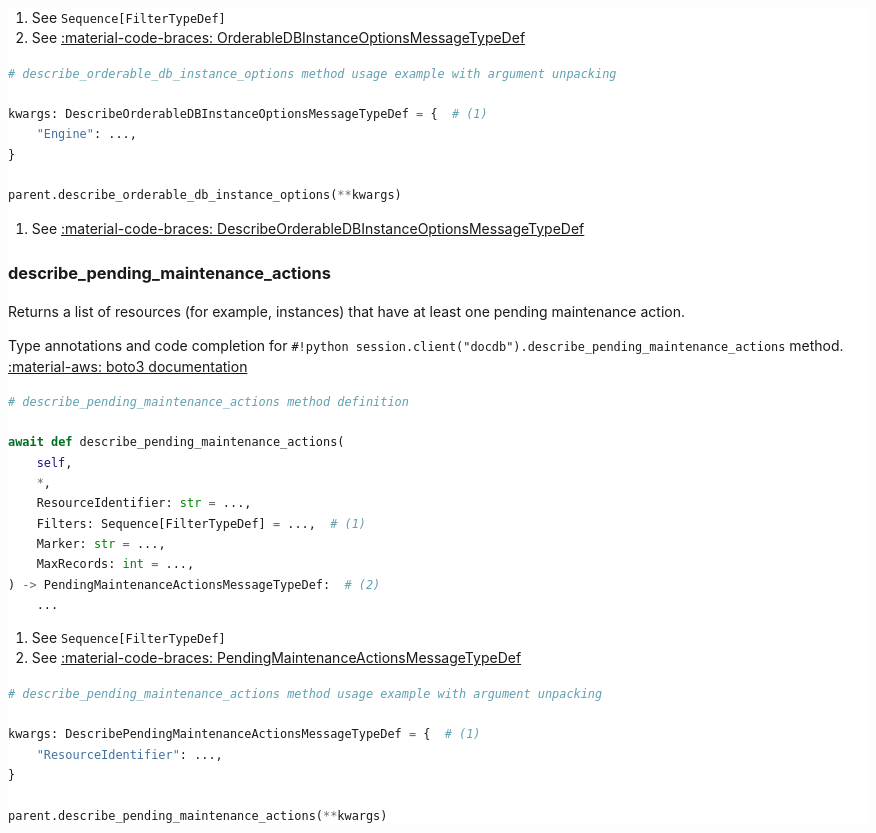 ```python
```

1. See `Sequence[FilterTypeDef]`
2. See [:material-code-braces: OrderableDBInstanceOptionsMessageTypeDef](./type_defs.md#orderabledbinstanceoptionsmessagetypedef)


```python
# describe_orderable_db_instance_options method usage example with argument unpacking

kwargs: DescribeOrderableDBInstanceOptionsMessageTypeDef = {  # (1)
    "Engine": ...,
}

parent.describe_orderable_db_instance_options(**kwargs)
```

1. See [:material-code-braces: DescribeOrderableDBInstanceOptionsMessageTypeDef](./type_defs.md#describeorderabledbinstanceoptionsmessagetypedef)

### describe\_pending\_maintenance\_actions

Returns a list of resources (for example, instances) that have at least one
pending maintenance action.

Type annotations and code completion for `#!python session.client("docdb").describe_pending_maintenance_actions` method.
[:material-aws: boto3 documentation](https://boto3.amazonaws.com/v1/documentation/api/latest/reference/services/docdb.html#DocDB.Client)

```python
# describe_pending_maintenance_actions method definition

await def describe_pending_maintenance_actions(
    self,
    *,
    ResourceIdentifier: str = ...,
    Filters: Sequence[FilterTypeDef] = ...,  # (1)
    Marker: str = ...,
    MaxRecords: int = ...,
) -> PendingMaintenanceActionsMessageTypeDef:  # (2)
    ...
```

1. See `Sequence[FilterTypeDef]`
2. See [:material-code-braces: PendingMaintenanceActionsMessageTypeDef](./type_defs.md#pendingmaintenanceactionsmessagetypedef)


```python
# describe_pending_maintenance_actions method usage example with argument unpacking

kwargs: DescribePendingMaintenanceActionsMessageTypeDef = {  # (1)
    "ResourceIdentifier": ...,
}

parent.describe_pending_maintenance_actions(**kwargs)
```

